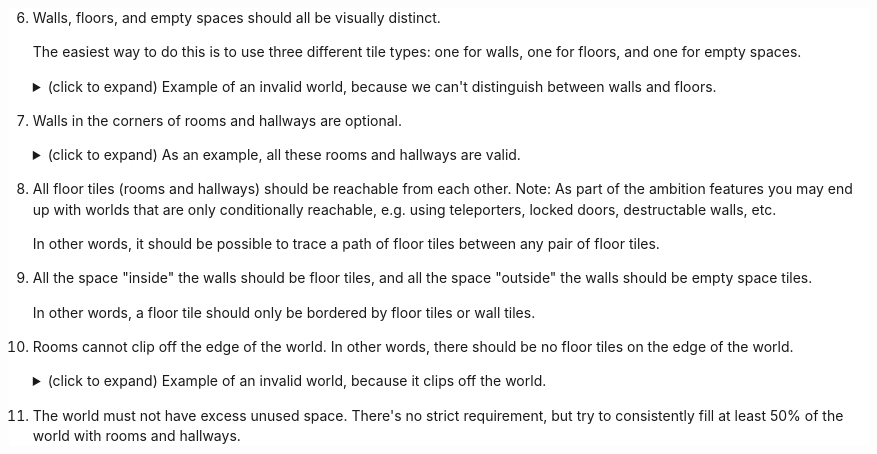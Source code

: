 6. Walls, floors, and empty spaces should all be visually distinct.

    The easiest way to do this is to use three different tile types: one for walls, one for floors, and one for empty spaces.

    <details>
        <summary>(click to expand) Example of an invalid world, because we can't distinguish between walls and floors.</summary>

        <img alt="Invalid world where walls and rooms are yellow squares." src="./assets/proj3a/invalid-indistinct-walls.webp">
    </details>

7. Walls in the corners of rooms and hallways are optional.

    <details>
        <summary>(click to expand) As an example, all these rooms and hallways are valid.</summary>

        <br>

        As an example, the left room has walls in the corners, but the right room does not. Either one is fine. (Note: This world itself would be invalid because the two rooms are disconnected.)

        <br>

        <img alt="Example of rooms with and without corner walls." src="./assets/proj3a/room-corners.webp">

        As an example, the top-left corner of this hallway has a wall tile, but the top-right corner of this hallway does not have a wall tile. Either one is fine. (Note: This world itself would be invalid because there are no rooms.)

        <br>

        <img alt="Example of hallways with and without corner walls." src="./assets/proj3a/hallway-corners.webp">
    </details>

8. All floor tiles (rooms and hallways) should be reachable from each other. Note: As part of the ambition features you may end up with worlds that are only conditionally reachable, e.g. using teleporters, locked doors, destructable walls, etc.

    In other words, it should be possible to trace a path of floor tiles between any pair of floor tiles.

9. All the space "inside" the walls should be floor tiles, and all the space "outside" the walls should be empty space tiles.

    In other words, a floor tile should only be bordered by floor tiles or wall tiles.

10. Rooms cannot clip off the edge of the world. In other words, there should be no floor tiles on the edge of the world.

    <details>
        <summary>(click to expand) Example of an invalid world, because it clips off the world.</summary>

        <img alt="Invalid world where a room clips off the world." src="./assets/proj3a/invalid-clipping-world.webp">
    </details>

11. The world must not have excess unused space. There's no strict requirement, but try to consistently fill at least 50% of the world with rooms and hallways.
